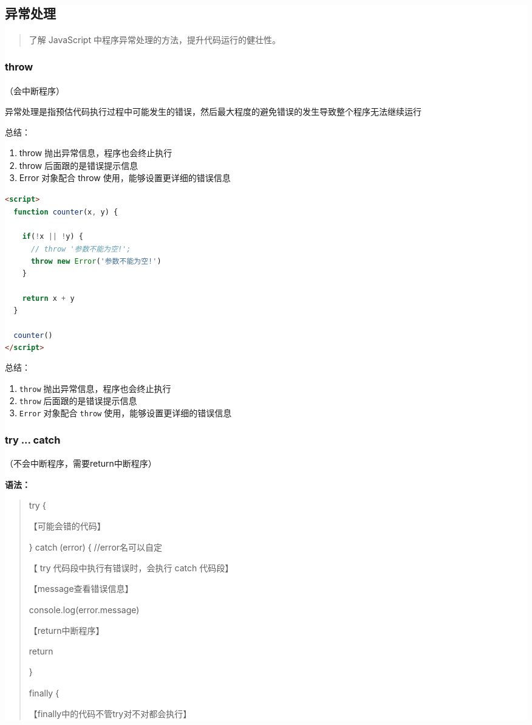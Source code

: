 ## 异常处理
> 了解 JavaScript 中程序异常处理的方法，提升代码运行的健壮性。
>

### throw
（会中断程序）

异常处理是指预估代码执行过程中可能发生的错误，然后最大程度的避免错误的发生导致整个程序无法继续运行

总结：

1. throw 抛出异常信息，程序也会终止执行
2. throw 后面跟的是错误提示信息
3. Error 对象配合 throw 使用，能够设置更详细的错误信息

```html
<script>
  function counter(x, y) {

    if(!x || !y) {
      // throw '参数不能为空!';
      throw new Error('参数不能为空!')
    }

    return x + y
  }

  counter()
</script>
```

总结：

1. `throw` 抛出异常信息，程序也会终止执行
2. `throw` 后面跟的是错误提示信息
3. `Error` 对象配合 `throw` 使用，能够设置更详细的错误信息

### try ... catch
（不会中断程序，需要return中断程序）

**语法：**

> try {
>
> 【可能会错的代码】
>
> } catch (error) {	//error名可以自定
>
> 【 try 代码段中执行有错误时，会执行 catch 代码段】
>
> 
>
> 【message查看错误信息】
>
> console.log(error.message)       
>
> 【return中断程序】
>
> return
>
>  }
>
> finally {
>
> 【finally中的代码不管try对不对都会执行】
>